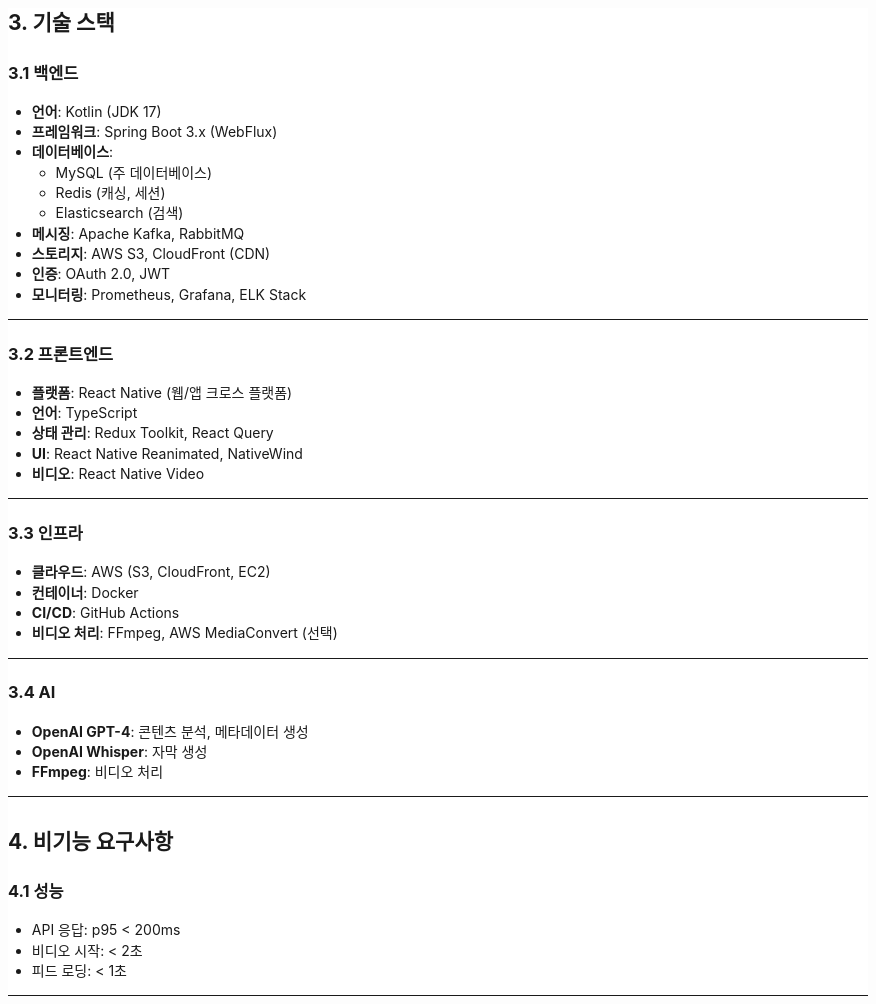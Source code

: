 
## 3. 기술 스택

### 3.1 백엔드

- **언어**: Kotlin (JDK 17)
- **프레임워크**: Spring Boot 3.x (WebFlux)
- **데이터베이스**:
  - MySQL (주 데이터베이스)
  - Redis (캐싱, 세션)
  - Elasticsearch (검색)
- **메시징**: Apache Kafka, RabbitMQ
- **스토리지**: AWS S3, CloudFront (CDN)
- **인증**: OAuth 2.0, JWT
- **모니터링**: Prometheus, Grafana, ELK Stack

---

### 3.2 프론트엔드

- **플랫폼**: React Native (웹/앱 크로스 플랫폼)
- **언어**: TypeScript
- **상태 관리**: Redux Toolkit, React Query
- **UI**: React Native Reanimated, NativeWind
- **비디오**: React Native Video

---

### 3.3 인프라

- **클라우드**: AWS (S3, CloudFront, EC2)
- **컨테이너**: Docker
- **CI/CD**: GitHub Actions
- **비디오 처리**: FFmpeg, AWS MediaConvert (선택)

---

### 3.4 AI

- **OpenAI GPT-4**: 콘텐츠 분석, 메타데이터 생성
- **OpenAI Whisper**: 자막 생성
- **FFmpeg**: 비디오 처리

---

## 4. 비기능 요구사항

### 4.1 성능

- API 응답: p95 < 200ms
- 비디오 시작: < 2초
- 피드 로딩: < 1초

---